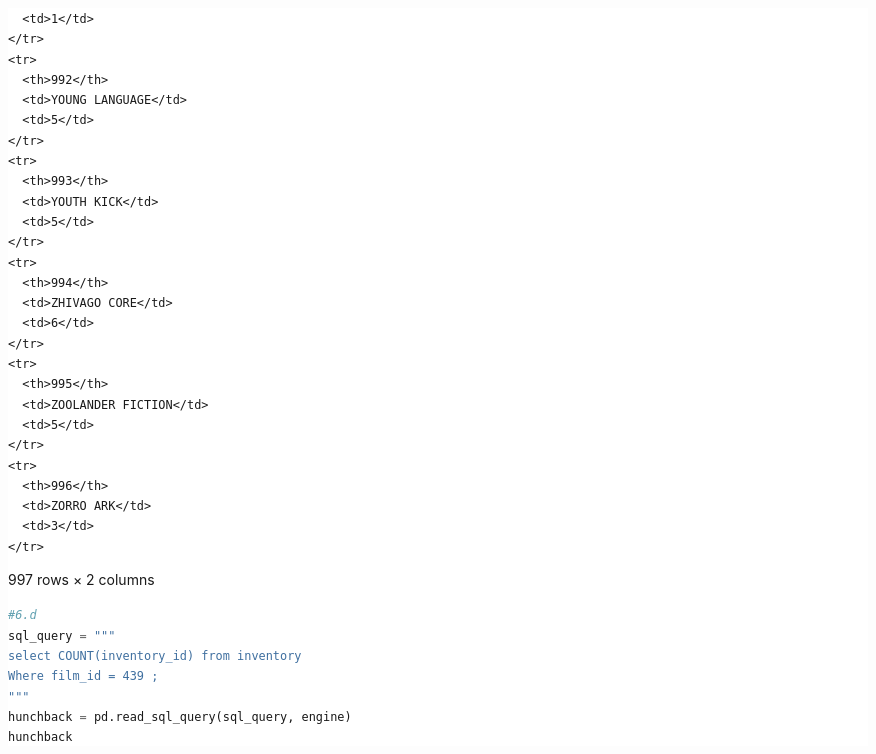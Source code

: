       <td>1</td>
    </tr>
    <tr>
      <th>992</th>
      <td>YOUNG LANGUAGE</td>
      <td>5</td>
    </tr>
    <tr>
      <th>993</th>
      <td>YOUTH KICK</td>
      <td>5</td>
    </tr>
    <tr>
      <th>994</th>
      <td>ZHIVAGO CORE</td>
      <td>6</td>
    </tr>
    <tr>
      <th>995</th>
      <td>ZOOLANDER FICTION</td>
      <td>5</td>
    </tr>
    <tr>
      <th>996</th>
      <td>ZORRO ARK</td>
      <td>3</td>
    </tr>
  </tbody>
</table>
<p>997 rows × 2 columns</p>
</div>




```python
#6.d
sql_query = """
select COUNT(inventory_id) from inventory 
Where film_id = 439 ;
"""
hunchback = pd.read_sql_query(sql_query, engine)
hunchback
```




<div>
<style scoped>
    .dataframe tbody tr th:only-of-type {
        vertical-align: middle;
    }

    .dataframe tbody tr th {
        vertical-align: top;
    }
